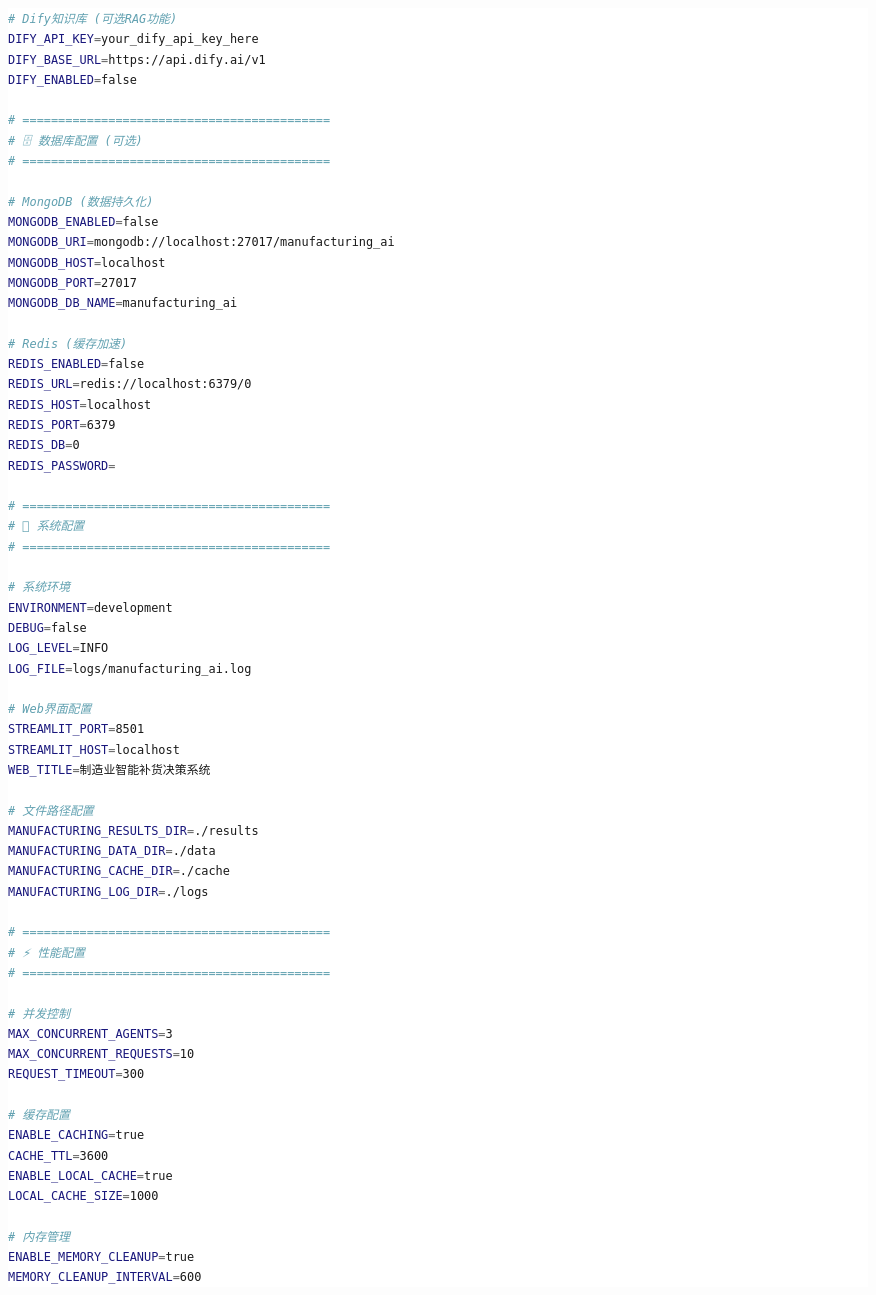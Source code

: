 ```bash
# Dify知识库 (可选RAG功能)
DIFY_API_KEY=your_dify_api_key_here
DIFY_BASE_URL=https://api.dify.ai/v1
DIFY_ENABLED=false

# ===========================================
# 🗄️ 数据库配置 (可选)
# ===========================================

# MongoDB (数据持久化)
MONGODB_ENABLED=false
MONGODB_URI=mongodb://localhost:27017/manufacturing_ai
MONGODB_HOST=localhost
MONGODB_PORT=27017
MONGODB_DB_NAME=manufacturing_ai

# Redis (缓存加速)
REDIS_ENABLED=false
REDIS_URL=redis://localhost:6379/0
REDIS_HOST=localhost
REDIS_PORT=6379
REDIS_DB=0
REDIS_PASSWORD=

# ===========================================
# 🔧 系统配置
# ===========================================

# 系统环境
ENVIRONMENT=development
DEBUG=false
LOG_LEVEL=INFO
LOG_FILE=logs/manufacturing_ai.log

# Web界面配置
STREAMLIT_PORT=8501
STREAMLIT_HOST=localhost
WEB_TITLE=制造业智能补货决策系统

# 文件路径配置
MANUFACTURING_RESULTS_DIR=./results
MANUFACTURING_DATA_DIR=./data
MANUFACTURING_CACHE_DIR=./cache
MANUFACTURING_LOG_DIR=./logs

# ===========================================
# ⚡ 性能配置
# ===========================================

# 并发控制
MAX_CONCURRENT_AGENTS=3
MAX_CONCURRENT_REQUESTS=10
REQUEST_TIMEOUT=300

# 缓存配置
ENABLE_CACHING=true
CACHE_TTL=3600
ENABLE_LOCAL_CACHE=true
LOCAL_CACHE_SIZE=1000

# 内存管理
ENABLE_MEMORY_CLEANUP=true
MEMORY_CLEANUP_INTERVAL=600
```